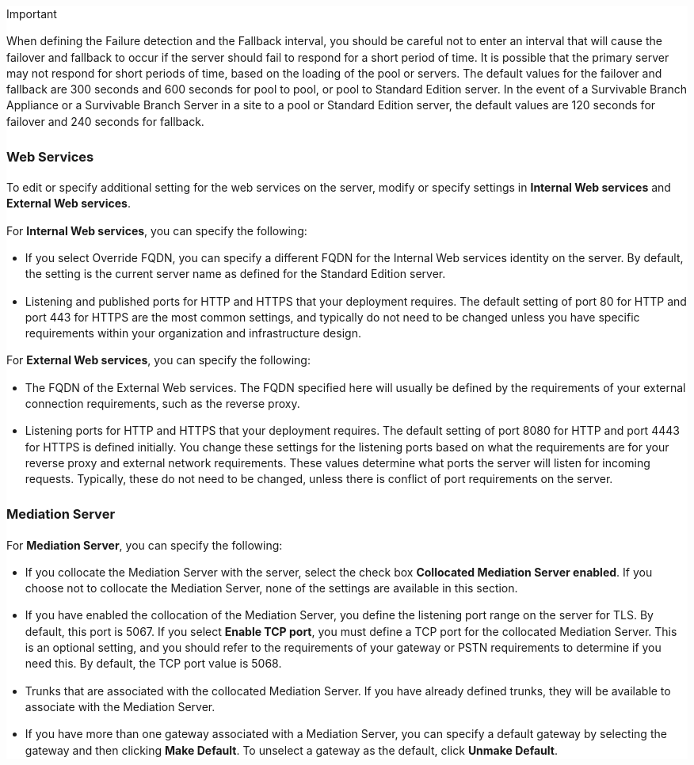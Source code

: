 > [!IMPORTANT]
> When defining the Failure detection and the Fallback interval, you should be careful not to enter an interval that will cause the failover and fallback to occur if the server should fail to respond for a short period of time. It is possible that the primary server may not respond for short periods of time, based on the loading of the pool or servers. The default values for the failover and fallback are 300 seconds and 600 seconds for pool to pool, or pool to Standard Edition server. In the event of a Survivable Branch Appliance or a Survivable Branch Server in a site to a pool or Standard Edition server, the default values are 120 seconds for failover and 240 seconds for fallback.

### Web Services

To edit or specify additional setting for the web services on the server, modify or specify settings in **Internal Web services** and **External Web services**.

For **Internal Web services**, you can specify the following:

- If you select Override FQDN, you can specify a different FQDN for the Internal Web services identity on the server. By default, the setting is the current server name as defined for the Standard Edition server.

- Listening and published ports for HTTP and HTTPS that your deployment requires. The default setting of port 80 for HTTP and port 443 for HTTPS are the most common settings, and typically do not need to be changed unless you have specific requirements within your organization and infrastructure design.

For **External Web services**, you can specify the following:

- The FQDN of the External Web services. The FQDN specified here will usually be defined by the requirements of your external connection requirements, such as the reverse proxy.

- Listening ports for HTTP and HTTPS that your deployment requires. The default setting of port 8080 for HTTP and port 4443 for HTTPS is defined initially. You change these settings for the listening ports based on what the requirements are for your reverse proxy and external network requirements. These values determine what ports the server will listen for incoming requests. Typically, these do not need to be changed, unless there is conflict of port requirements on the server.

### Mediation Server

For **Mediation Server**, you can specify the following:

- If you collocate the Mediation Server with the server, select the check box **Collocated Mediation Server enabled**. If you choose not to collocate the Mediation Server, none of the settings are available in this section.

- If you have enabled the collocation of the Mediation Server, you define the listening port range on the server for TLS. By default, this port is 5067. If you select **Enable TCP port**, you must define a TCP port for the collocated Mediation Server. This is an optional setting, and you should refer to the requirements of your gateway or PSTN requirements to determine if you need this. By default, the TCP port value is 5068.

- Trunks that are associated with the collocated Mediation Server. If you have already defined trunks, they will be available to associate with the Mediation Server.

- If you have more than one gateway associated with a Mediation Server, you can specify a default gateway by selecting the gateway and then clicking **Make Default**. To unselect a gateway as the default, click **Unmake Default**.

